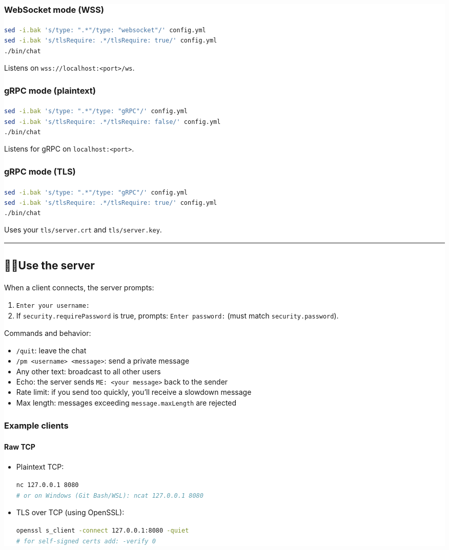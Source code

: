 ### WebSocket mode (WSS)
```bash
sed -i.bak 's/type: ".*"/type: "websocket"/' config.yml
sed -i.bak 's/tlsRequire: .*/tlsRequire: true/' config.yml
./bin/chat
```
Listens on `wss://localhost:<port>/ws`.

### gRPC mode (plaintext)
```bash
sed -i.bak 's/type: ".*"/type: "gRPC"/' config.yml
sed -i.bak 's/tlsRequire: .*/tlsRequire: false/' config.yml
./bin/chat
```
Listens for gRPC on `localhost:<port>`.

### gRPC mode (TLS)
```bash
sed -i.bak 's/type: ".*"/type: "gRPC"/' config.yml
sed -i.bak 's/tlsRequire: .*/tlsRequire: true/' config.yml
./bin/chat
```
Uses your `tls/server.crt` and `tls/server.key`.

---

## 🧑‍💻Use the server 

When a client connects, the server prompts:
1) `Enter your username:`
2) If `security.requirePassword` is true, prompts: `Enter password:` (must match `security.password`).

Commands and behavior:
- `/quit`: leave the chat
- `/pm <username> <message>`: send a private message
- Any other text: broadcast to all other users
- Echo: the server sends `ME: <your message>` back to the sender
- Rate limit: if you send too quickly, you’ll receive a slowdown message
- Max length: messages exceeding `message.maxLength` are rejected

### Example clients

#### Raw TCP
- Plaintext TCP:
  ```bash
  nc 127.0.0.1 8080
  # or on Windows (Git Bash/WSL): ncat 127.0.0.1 8080
  ```

- TLS over TCP (using OpenSSL):
  ```bash
  openssl s_client -connect 127.0.0.1:8080 -quiet
  # for self-signed certs add: -verify 0
  ```
